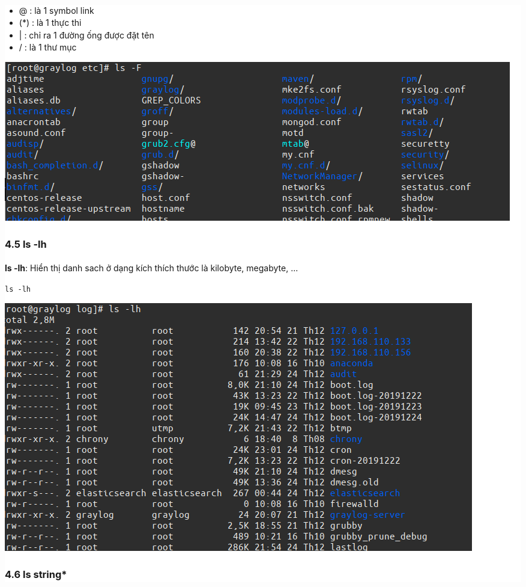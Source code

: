 - @ : là 1 symbol link
- (*) : là 1 thực thi
- | : chỉ ra 1 đường ống được đặt tên
- / : là 1 thư mục 

![](com/ls-F.png)

### 4.5 ls -lh

**ls -lh**: Hiển thị danh sach ở dạng kích thích thước là kilobyte, megabyte, ...

```
ls -lh
```
![](com/ls-lh.png)

### 4.6 ls string*
